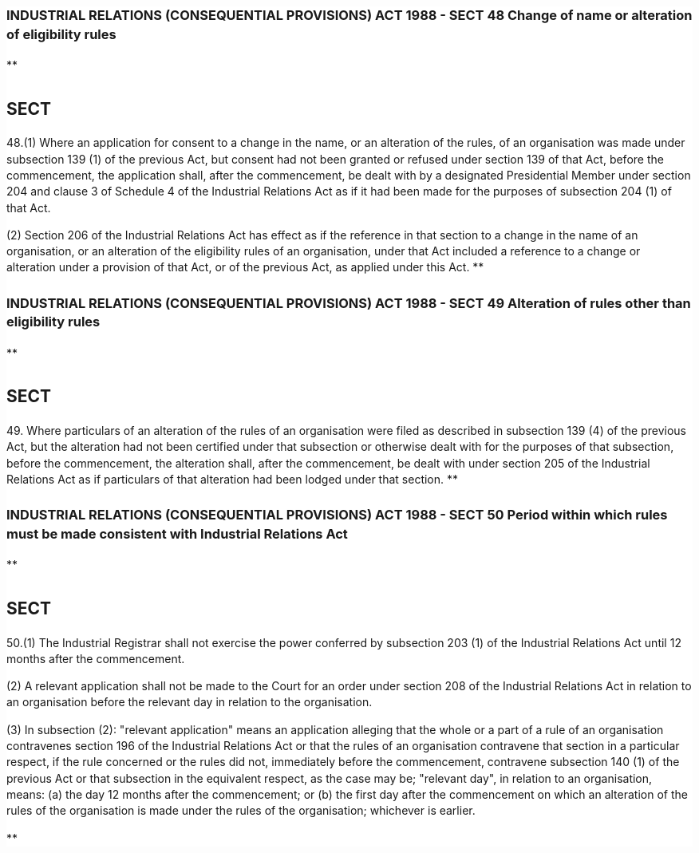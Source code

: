 ### <name>INDUSTRIAL RELATIONS (CONSEQUENTIAL PROVISIONS) ACT 1988 - SECT 48 Change of name or alteration of eligibility rules </name>
</b>** 

## SECT
<sect>   48.(1) Where an application for consent to a change in the name, or an alteration of the rules, of an organisation was made under subsection 139 (1) of the previous Act, but consent had not been granted or refused under section 139 of that Act, before the commencement, the application shall, after the commencement, be dealt with by a designated Presidential Member under section 204 and clause 3 of Schedule 4 of the Industrial Relations Act as if it had been made for the purposes of subsection 204 (1) of that Act. 

<lf>   (2) Section 206 of the Industrial Relations Act has effect as if the reference in that section to a change in the name of an organisation, or an alteration of the eligibility rules of an organisation, under that Act included a reference to a change or alteration under a provision of that Act, or of the previous Act, as applied under this Act. </lf>
</sect>
**<b>

### <name>INDUSTRIAL RELATIONS (CONSEQUENTIAL PROVISIONS) ACT 1988 - SECT 49 Alteration of rules other than eligibility rules </name>
</b>** 

## SECT
<sect>   49\. Where particulars of an alteration of the rules of an organisation were filed as described in subsection 139 (4) of the previous Act, but the alteration had not been certified under that subsection or otherwise dealt with for the purposes of that subsection, before the commencement, the alteration shall, after the commencement, be dealt with under section 205 of the Industrial Relations Act as if particulars of that alteration had been lodged under that section. </sect>
**<b>

### <name>INDUSTRIAL RELATIONS (CONSEQUENTIAL PROVISIONS) ACT 1988 - SECT 50 Period within which rules must be made consistent with Industrial Relations Act </name>
</b>** 

## SECT
<sect>   50.(1) The Industrial Registrar shall not exercise the power conferred by subsection 203 (1) of the Industrial Relations Act until 12 months after the commencement. 

<lf>   (2) A relevant application shall not be made to the Court for an order under section 208 of the Industrial Relations Act in relation to an organisation before the relevant day in relation to the organisation. <p><lf>   (3) In subsection (2):<lf>   "relevant application" means an application alleging that the whole or a part of a rule of an organisation contravenes section 196 of the Industrial Relations Act or that the rules of an organisation contravene that section in a particular respect, if the rule concerned or the rules did not, immediately before the commencement, contravene subsection 140 (1) of the previous Act or that subsection in the equivalent respect, as the case may be;<lf>   "relevant day", in relation to an organisation, means:<lf>   (a) the day 12 months after the commencement; or<lf>   (b) the first day after the commencement on which an alteration of the rules of the organisation is made under the rules of the organisation;<lf> whichever is earlier. </lf></lf></lf></lf></lf></lf></p></lf>
</sect>
**<b>
